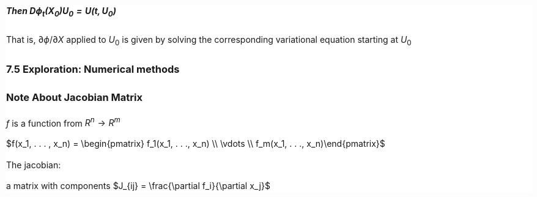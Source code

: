 ##### Then $D\phi_t(X_0)U_0 = U(t, U_0)$ 

That is, $\partial\phi/\partial X$ applied to $U_0$ is given by solving the corresponding variational equation starting at $U_0$ 

### 7.5 Exploration: Numerical methods

### Note About Jacobian Matrix

$f$ is a function from $R^n \rightarrow R^m$ 

$f(x_1, . . . , x_n) = \begin{pmatrix} f_1(x_1, . . ., x_n) \\ \vdots \\ f_m(x_1, . . ., x_n)\end{pmatrix}$ 

The jacobian:

a matrix with components $J_{ij} = \frac{\partial f_i}{\partial x_j}$ 